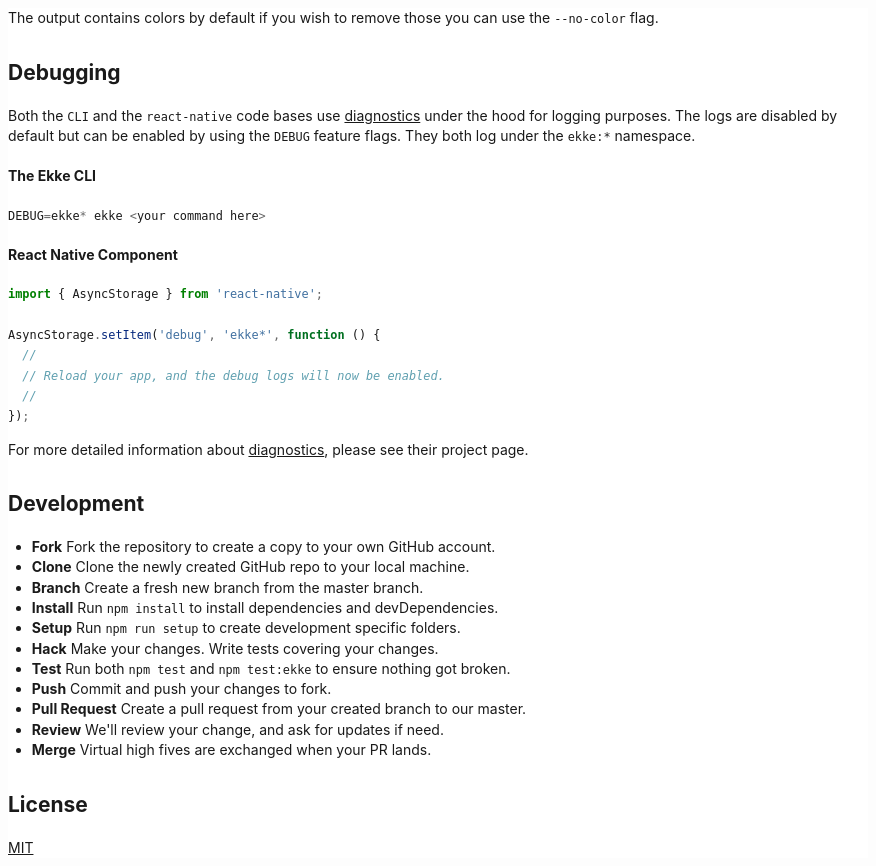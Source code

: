 The output contains colors by default if you wish to remove those you can use
the `--no-color` flag.

## Debugging

Both the `CLI` and the `react-native` code bases use [diagnostics] under the
hood for logging purposes. The logs are disabled by default but can be enabled
by using the `DEBUG` feature flags. They both log under the `ekke:*` namespace.

#### The Ekke CLI

```js
DEBUG=ekke* ekke <your command here>
```

#### React Native Component

```js
import { AsyncStorage } from 'react-native';

AsyncStorage.setItem('debug', 'ekke*', function () {
  //
  // Reload your app, and the debug logs will now be enabled.
  //
});
```

For more detailed information about [diagnostics], please see their project page.

## Development

- **Fork** Fork the repository to create a copy to your own GitHub account.
- **Clone** Clone the newly created GitHub repo to your local machine.
- **Branch** Create a fresh new branch from the master branch.
- **Install** Run `npm install` to install dependencies and devDependencies.
- **Setup** Run `npm run setup` to create development specific folders.
- **Hack** Make your changes. Write tests covering your changes.
- **Test** Run both `npm test` and `npm test:ekke` to ensure nothing got broken.
- **Push** Commit and push your changes to fork.
- **Pull Request** Create a pull request from your created branch to our master.
- **Review** We'll review your change, and ask for updates if need.
- **Merge** Virtual high fives are exchanged when your PR lands.

## License

[MIT](LICENSE)

[diagnostics]: https://github.com/3rd-Eden/diagnostics
[NI]: https://en.wikipedia.org/wiki/Knights_Who_Say_%22Ni!%22
[Ekke]: https://youtu.be/RZvsGdJP3ng?t=17
[env]: ./index.js
[dev]: ./development.js
[prod]: ./production.js
[component]: #component
[run]: #run
[index]: ./index.js
[glob]: https://www.npmjs.com/package/glob
